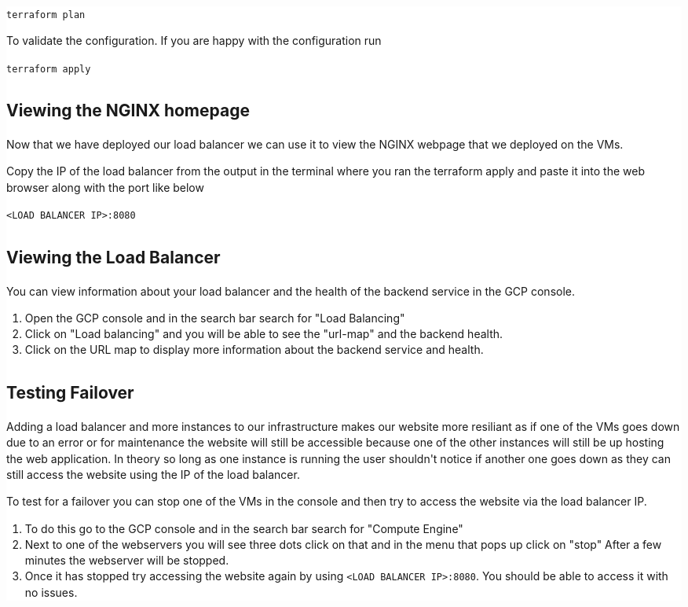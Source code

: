    ```
   terraform plan
   ```
   To validate the configuration. If you are happy with the configuration run
   ```
   terraform apply
   ```

## Viewing the NGINX homepage
Now that we have deployed our load balancer we can use it to view the NGINX webpage that we deployed on the VMs.

Copy the IP of the load balancer from the output in the terminal where you ran the terraform apply and paste it into the web browser along with the port like below
   ```
   <LOAD BALANCER IP>:8080
   ```

## Viewing the Load Balancer
You can view information about your load balancer and the health of the backend service in the GCP console.

1. Open the GCP console and in the search bar search for "Load Balancing"
2. Click on "Load balancing" and you will be able to see the "url-map" and the backend health.
3. Click on the URL map to display more information about the backend service and health.


## Testing Failover
Adding a load balancer and more instances to our infrastructure makes our website more resiliant as if one of the VMs goes down due to an error or for maintenance the website will still be accessible because one of the other instances will still be up hosting the web application. In theory so long as one instance is running the user shouldn't notice if another one goes down as they can still access the website using the IP of the load balancer.

To test for a failover you can stop one of the VMs in the console and then try to access the website via the load balancer IP.

1. To do this go to the GCP console and in the search bar search for "Compute Engine"
2. Next to one of the webservers you will see three dots click on that and in the menu that pops up click on "stop" After a few minutes the webserver will be stopped.
3. Once it has stopped try accessing the website again by using `<LOAD BALANCER IP>:8080`. You should be able to access it with no issues.

